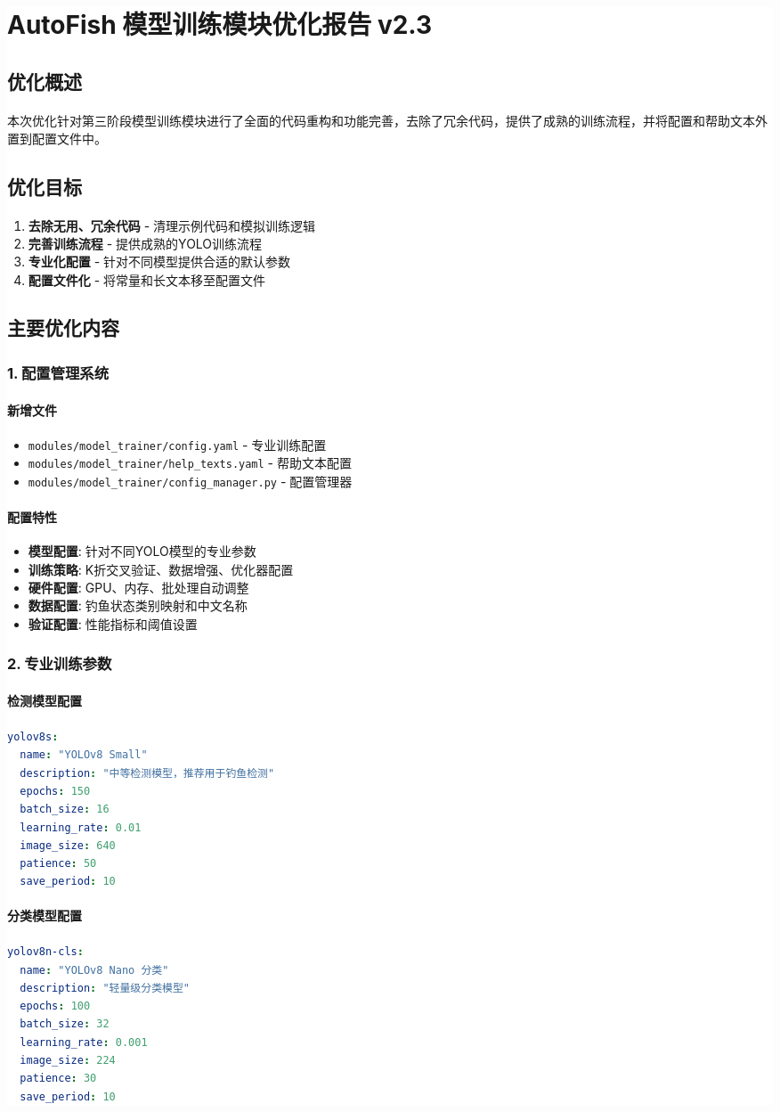 # AutoFish 模型训练模块优化报告 v2.3

## 优化概述

本次优化针对第三阶段模型训练模块进行了全面的代码重构和功能完善，去除了冗余代码，提供了成熟的训练流程，并将配置和帮助文本外置到配置文件中。

## 优化目标

1. **去除无用、冗余代码** - 清理示例代码和模拟训练逻辑
2. **完善训练流程** - 提供成熟的YOLO训练流程
3. **专业化配置** - 针对不同模型提供合适的默认参数
4. **配置文件化** - 将常量和长文本移至配置文件

## 主要优化内容

### 1. 配置管理系统

#### 新增文件
- `modules/model_trainer/config.yaml` - 专业训练配置
- `modules/model_trainer/help_texts.yaml` - 帮助文本配置
- `modules/model_trainer/config_manager.py` - 配置管理器

#### 配置特性
- **模型配置**: 针对不同YOLO模型的专业参数
- **训练策略**: K折交叉验证、数据增强、优化器配置
- **硬件配置**: GPU、内存、批处理自动调整
- **数据配置**: 钓鱼状态类别映射和中文名称
- **验证配置**: 性能指标和阈值设置

### 2. 专业训练参数

#### 检测模型配置
```yaml
yolov8s:
  name: "YOLOv8 Small"
  description: "中等检测模型，推荐用于钓鱼检测"
  epochs: 150
  batch_size: 16
  learning_rate: 0.01
  image_size: 640
  patience: 50
  save_period: 10
```

#### 分类模型配置
```yaml
yolov8n-cls:
  name: "YOLOv8 Nano 分类"
  description: "轻量级分类模型"
  epochs: 100
  batch_size: 32
  learning_rate: 0.001
  image_size: 224
  patience: 30
  save_period: 10
```
